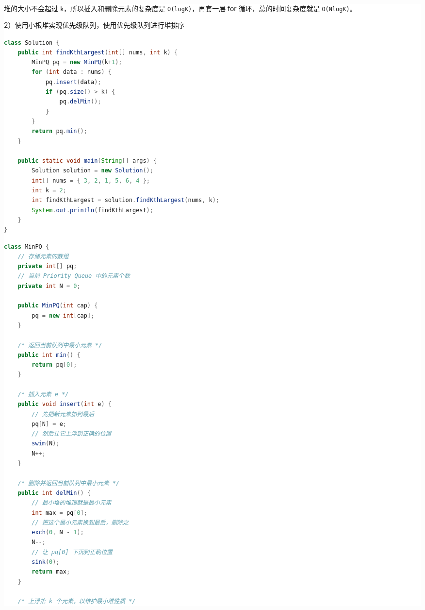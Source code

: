 堆的大小不会超过 `k`，所以插入和删除元素的复杂度是 `O(logK)`，再套一层 for 循环，总的时间复杂度就是 `O(NlogK)`。

2）使用小根堆实现优先级队列，使用优先级队列进行堆排序

```java
class Solution {
    public int findKthLargest(int[] nums, int k) {
        MinPQ pq = new MinPQ(k+1);
        for (int data : nums) {
            pq.insert(data);
            if (pq.size() > k) {
                pq.delMin();
            }
        }
        return pq.min();
    }

    public static void main(String[] args) {
        Solution solution = new Solution();
        int[] nums = { 3, 2, 1, 5, 6, 4 };
        int k = 2;
        int findKthLargest = solution.findKthLargest(nums, k);
        System.out.println(findKthLargest);
    }
}
```

```java
class MinPQ {
    // 存储元素的数组
    private int[] pq;
    // 当前 Priority Queue 中的元素个数
    private int N = 0;

    public MinPQ(int cap) {
        pq = new int[cap];
    }

    /* 返回当前队列中最小元素 */
    public int min() {
        return pq[0];
    }

    /* 插入元素 e */
    public void insert(int e) {
        // 先把新元素加到最后
        pq[N] = e;
        // 然后让它上浮到正确的位置
        swim(N);
        N++;
    }

    /* 删除并返回当前队列中最小元素 */
    public int delMin() {
        // 最小堆的堆顶就是最小元素
        int max = pq[0];
        // 把这个最小元素换到最后，删除之
        exch(0, N - 1);
        N--;
        // 让 pq[0] 下沉到正确位置
        sink(0);
        return max;
    }

    /* 上浮第 k 个元素，以维护最小堆性质 */
```